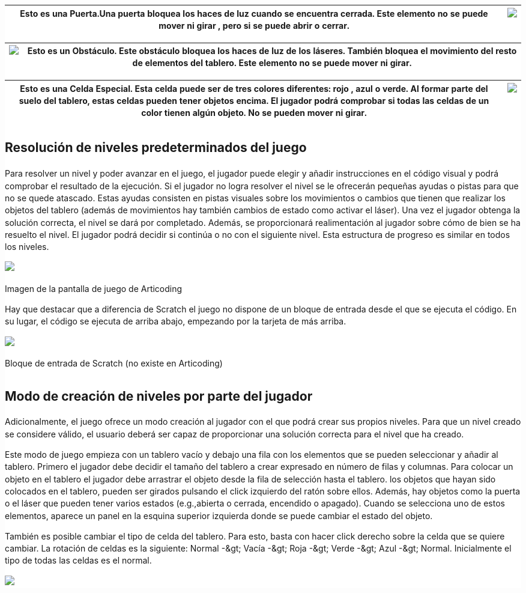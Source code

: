 | Esto es una **Puerta**.Una puerta bloquea los haces de luz cuando se encuentra cerrada. Este elemento **no se puede mover ni girar** , pero si se puede **abrir** o **cerrar**. | ![](RackMultipart20210601-4-1vywlwd_html_83f1e39a13f5970a.gif) |
| --- | --- |

| ![](RackMultipart20210601-4-1vywlwd_html_e2d4e1bbe9f14c34.gif) | Esto es un **Obstáculo**. Este obstáculo bloquea los haces de luz de los láseres. También bloquea el movimiento del resto de elementos del tablero. Este elemento **no se puede mover ni girar**. |
| --- | --- |

| Esto es una **Celda Especial**. Esta celda puede ser de tres colores diferentes: **rojo** , **azul** o **verde**. Al formar parte del suelo del tablero, estas celdas pueden tener objetos encima. El jugador podrá **comprobar** si todas las celdas de un color tienen algún objeto. **No se pueden mover ni girar**. | ![](RackMultipart20210601-4-1vywlwd_html_250f84ea54501cd4.gif) |
| --- | --- |

## Resolución de niveles predeterminados del juego

Para resolver un nivel y poder avanzar en el juego, el jugador puede elegir y añadir instrucciones en el código visual y podrá comprobar el resultado de la ejecución. Si el jugador no logra resolver el nivel se le ofrecerán pequeñas ayudas o pistas para que no se quede atascado. Estas ayudas consisten en pistas visuales sobre los movimientos o cambios que tienen que realizar los objetos del tablero (además de movimientos hay también cambios de estado como activar el láser). Una vez el jugador obtenga la solución correcta, el nivel se dará por completado. Además, se proporcionará realimentación al jugador sobre cómo de bien se ha resuelto el nivel. El jugador podrá decidir si continúa o no con el siguiente nivel. Esta estructura de progreso es similar en todos los niveles.

![](RackMultipart20210601-4-1vywlwd_html_4ec7999dd7bf8d2b.png)

Imagen de la pantalla de juego de Articoding

Hay que destacar que a diferencia de Scratch el juego no dispone de un bloque de entrada desde el que se ejecuta el código. En su lugar, el código se ejecuta de arriba abajo, empezando por la tarjeta de más arriba.

![](RackMultipart20210601-4-1vywlwd_html_e1da34839d25a35b.png)

Bloque de entrada de Scratch (no existe en Articoding)

## Modo de creación de niveles por parte del jugador

Adicionalmente, el juego ofrece un modo creación al jugador con el que podrá crear sus propios niveles. Para que un nivel creado se considere válido, el usuario deberá ser capaz de proporcionar una solución correcta para el nivel que ha creado.

Este modo de juego empieza con un tablero vacío y debajo una fila con los elementos que se pueden seleccionar y añadir al tablero. Primero el jugador debe decidir el tamaño del tablero a crear expresado en número de filas y columnas. Para colocar un objeto en el tablero el jugador debe arrastrar el objeto desde la fila de selección hasta el tablero. los objetos que hayan sido colocados en el tablero, pueden ser girados pulsando el click izquierdo del ratón sobre ellos. Además, hay objetos como la puerta o el láser que pueden tener varios estados (e.g.,abierta o cerrada, encendido o apagado). Cuando se selecciona uno de estos elementos, aparece un panel en la esquina superior izquierda donde se puede cambiar el estado del objeto.

También es posible cambiar el tipo de celda del tablero. Para esto, basta con hacer click derecho sobre la celda que se quiere cambiar. La rotación de celdas es la siguiente: Normal -\&gt; Vacía -\&gt; Roja -\&gt; Verde -\&gt; Azul -\&gt; Normal. Inicialmente el tipo de todas las celdas es el normal.

![](RackMultipart20210601-4-1vywlwd_html_8f4d14895b07f4b8.png)
